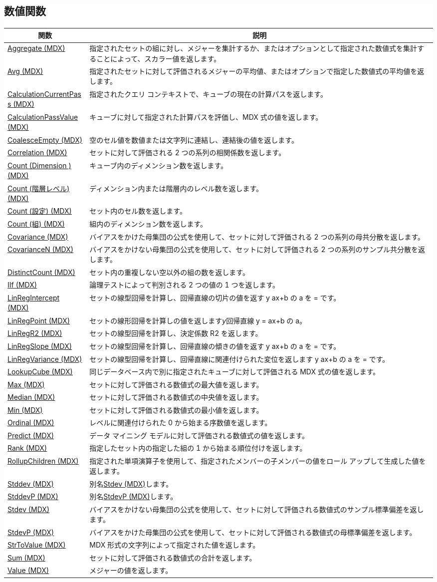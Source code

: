 ## <a name="numeric-functions"></a>数値関数  
  
|関数|説明|  
|--------------|-----------------|  
|[Aggregate &#40;MDX&#41;](../mdx/aggregate-mdx.md)|指定されたセットの組に対し、メジャーを集計するか、またはオプションとして指定された数値式を集計することによって、スカラー値を返します。|  
|[Avg &#40;MDX&#41;](../mdx/avg-mdx.md)|指定されたセットに対して評価されるメジャーの平均値、またはオプションで指定した数値式の平均値を返します。|  
|[CalculationCurrentPass (MDX)](../mdx/calculationcurrentpass-mdx.md)|指定されたクエリ コンテキストで、キューブの現在の計算パスを返します。|  
|[CalculationPassValue (MDX)](../mdx/calculationpassvalue-mdx.md)|キューブに対して指定された計算パスを評価し、MDX 式の値を返します。|  
|[CoalesceEmpty &#40;MDX&#41;](../mdx/coalesceempty-mdx.md)|空のセル値を数値または文字列に連結し、連結後の値を返します。|  
|[Correlation &#40;MDX&#41;](../mdx/correlation-mdx.md)|セットに対して評価される 2 つの系列の相関係数を返します。|  
|[Count &#40;Dimension &#41; &#40;MDX&#41;](../mdx/count-dimension-mdx.md)|キューブ内のディメンション数を返します。|  
|[Count &#40;階層レベル&#41; &#40;MDX&#41;](../mdx/count-hierarchy-levels-mdx.md)|ディメンション内または階層内のレベル数を返します。|  
|[Count &#40;設定&#41; &#40;MDX&#41;](../mdx/count-set-mdx.md)|セット内のセル数を返します。|  
|[Count &#40;組&#41; &#40;MDX&#41;](../mdx/count-tuple-mdx.md)|組内のディメンション数を返します。|  
|[Covariance &#40;MDX&#41;](../mdx/covariance-mdx.md)|バイアスをかけた母集団の公式を使用して、セットに対して評価される 2 つの系列の母共分散を返します。|  
|[CovarianceN &#40;MDX&#41;](../mdx/covariancen-mdx.md)|バイアスをかけない母集団の公式を使用して、セットに対して評価される 2 つの系列のサンプル共分散を返します。|  
|[DistinctCount &#40;MDX&#41;](../mdx/distinctcount-mdx.md)|セット内の重複しない空以外の組の数を返します。|  
|[IIf &#40;MDX&#41;](../mdx/iif-mdx.md)|論理テストによって判別される 2 つの値の 1 つを返します。|  
|[LinRegIntercept &#40;MDX&#41;](../mdx/linregintercept-mdx.md)|セットの線型回帰を計算し、回帰直線の切片の値を返す y ax+b の a を = です。|  
|[LinRegPoint &#40;MDX&#41;](../mdx/linregpoint-mdx.md)|セットの線形回帰を計算しの値を返します*y*回帰直線 y = ax+b の a。|  
|[LinRegR2 &#40;MDX&#41;](../mdx/linregr2-mdx.md)|セットの線型回帰を計算し、決定係数 R2 を返します。|  
|[LinRegSlope &#40;MDX&#41;](../mdx/linregslope-mdx.md)|セットの線型回帰を計算し、回帰直線の傾きの値を返す y ax+b の a を = です。|  
|[LinRegVariance &#40;MDX&#41;](../mdx/linregvariance-mdx.md)|セットの線型回帰を計算し、回帰直線に関連付けられた変位を返します y ax+b の a を = です。|  
|[LookupCube &#40;MDX&#41;](../mdx/lookupcube-mdx.md)|同じデータベース内で別に指定されたキューブに対して評価される MDX 式の値を返します。|  
|[Max &#40;MDX&#41;](../mdx/max-mdx.md)|セットに対して評価される数値式の最大値を返します。|  
|[Median &#40;MDX&#41;](../mdx/median-mdx.md)|セットに対して評価される数値式の中央値を返します。|  
|[Min &#40;MDX&#41;](../mdx/min-mdx.md)|セットに対して評価される数値式の最小値を返します。|  
|[Ordinal &#40;MDX&#41;](../mdx/ordinal-mdx.md)|レベルに関連付けられた 0 から始まる序数値を返します。|  
|[Predict &#40;MDX&#41;](../mdx/predict-mdx.md)|データ マイニング モデルに対して評価される数値式の値を返します。|  
|[Rank &#40;MDX&#41;](../mdx/rank-mdx.md)|指定したセット内の指定した組の 1 から始まる順位付けを返します。|  
|[RollupChildren &#40;MDX&#41;](../mdx/rollupchildren-mdx.md)|指定された単項演算子を使用して、指定されたメンバーの子メンバーの値をロール アップして生成した値を返します。|  
|[Stddev &#40;MDX&#41;](../mdx/stddev-mdx.md)|別名[Stdev &#40;MDX&#41;](../mdx/stdev-mdx.md)します。|  
|[StddevP &#40;MDX&#41;](../mdx/stddevp-mdx.md)|別名[StdevP &#40;MDX&#41;](../mdx/stdevp-mdx.md)します。|  
|[Stdev &#40;MDX&#41;](../mdx/stdev-mdx.md)|バイアスをかけない母集団の公式を使用して、セットに対して評価される数値式のサンプル標準偏差を返します。|  
|[StdevP &#40;MDX&#41;](../mdx/stdevp-mdx.md)|バイアスをかけた母集団の公式を使用して、セットに対して評価される数値式の母標準偏差を返します。|  
|[StrToValue &#40;MDX&#41;](../mdx/strtovalue-mdx.md)|MDX 形式の文字列によって指定された値を返します。|  
|[Sum &#40;MDX&#41;](../mdx/sum-mdx.md)|セットに対して評価される数値式の合計を返します。|  
|[Value &#40;MDX&#41;](../mdx/value-mdx.md)|メジャーの値を返します。|  